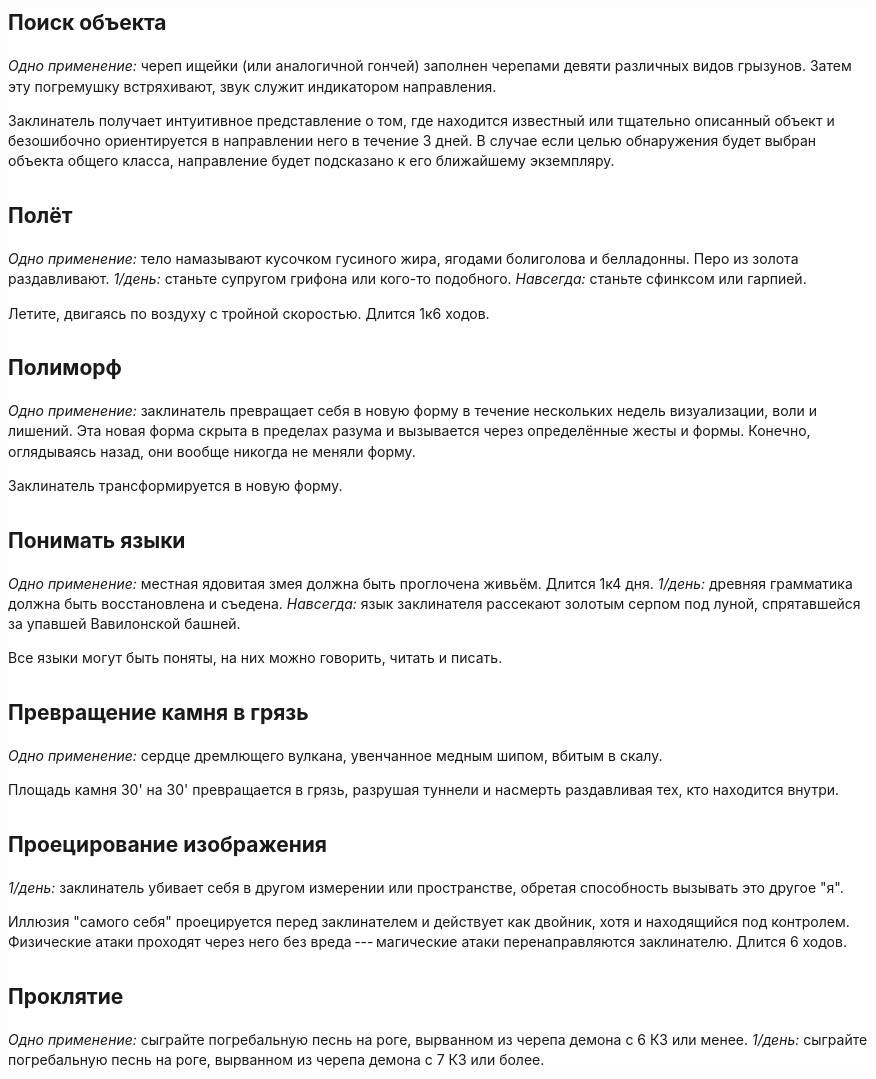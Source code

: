 ## Поиск объекта

_Одно применение:_ череп ищейки (или аналогичной гончей) заполнен черепами девяти различных видов грызунов. Затем эту погремушку встряхивают, звук служит индикатором направления.

Заклинатель получает интуитивное представление о том, где находится известный или тщательно описанный объект и безошибочно ориентируется в направлении него в течение 3 дней. В случае если целью обнаружения будет выбран объекта общего класса, направление будет подсказано к его ближайшему экземпляру.

## Полёт

_Одно применение:_ тело намазывают кусочком гусиного жира, ягодами болиголова и белладонны. Перо из золота раздавливают. _1/день:_ станьте супругом грифона или кого-то подобного. _Навсегда:_ станьте сфинксом или гарпией. 

Летите, двигаясь по воздуху с тройной скоростью. Длится 1к6 ходов.

## Полиморф

_Одно применение:_ заклинатель превращает себя в новую форму в течение нескольких недель визуализации, воли и лишений. Эта новая форма скрыта в пределах разума и вызывается через определённые жесты и формы. Конечно, оглядываясь назад, они вообще никогда не меняли форму. 

Заклинатель трансформируется в новую форму.

## Понимать языки

_Одно применение:_ местная ядовитая змея должна быть проглочена живьём. Длится 1к4 дня. _1/день:_ древняя грамматика должна быть восстановлена и съедена. _Навсегда:_ язык заклинателя рассекают золотым серпом под луной, спрятавшейся за упавшей Вавилонской башней. 

Все языки могут быть поняты, на них можно говорить, читать и писать.

## Превращение камня в грязь

_Одно применение:_ сердце дремлющего вулкана, увенчанное медным шипом, вбитым в скалу.

Площадь камня 30' на 30' превращается в грязь, разрушая туннели и насмерть раздавливая тех, кто находится внутри.

## Проецирование изображения

_1/день:_ заклинатель убивает себя в другом измерении или пространстве, обретая способность вызывать это другое "я".

Иллюзия "самого себя" проецируется перед заклинателем и действует как двойник, хотя и находящийся под контролем. Физические атаки проходят через него без вреда --- магические атаки перенаправляются заклинателю. Длится 6 ходов.

## Проклятие

_Одно применение:_ сыграйте погребальную песнь на роге, вырванном из черепа демона с 6 КЗ или менее. _1/день:_ сыграйте погребальную песнь на роге, вырванном из черепа демона с 7 КЗ или более.
